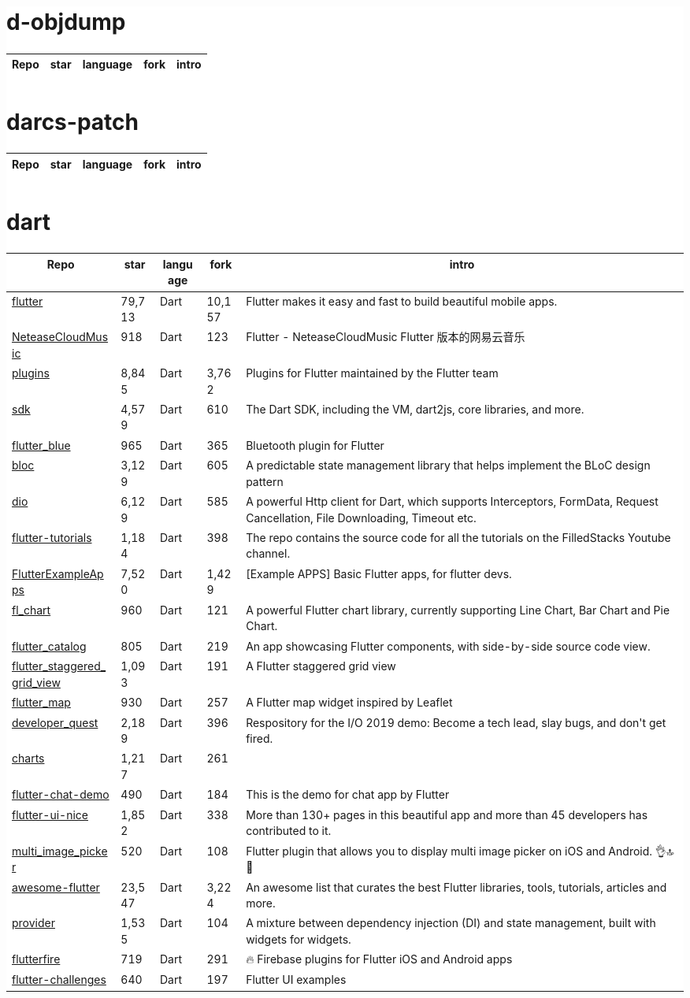 
# d-objdump

Repo|star|language|fork|intro
-|-|-|-|-



# darcs-patch

Repo|star|language|fork|intro
-|-|-|-|-



# dart

Repo|star|language|fork|intro
-|-|-|-|-
[flutter](https://github.com/flutter/flutter)|79,713|Dart|10,157|Flutter makes it easy and fast to build beautiful mobile apps.
[NeteaseCloudMusic](https://github.com/fluttercandies/NeteaseCloudMusic)|918|Dart|123|Flutter - NeteaseCloudMusic Flutter 版本的网易云音乐
[plugins](https://github.com/flutter/plugins)|8,845|Dart|3,762|Plugins for Flutter maintained by the Flutter team
[sdk](https://github.com/dart-lang/sdk)|4,579|Dart|610|The Dart SDK, including the VM, dart2js, core libraries, and more.
[flutter_blue](https://github.com/pauldemarco/flutter_blue)|965|Dart|365|Bluetooth plugin for Flutter
[bloc](https://github.com/felangel/bloc)|3,129|Dart|605|A predictable state management library that helps implement the BLoC design pattern
[dio](https://github.com/flutterchina/dio)|6,129|Dart|585|A powerful Http client for Dart, which supports Interceptors, FormData, Request Cancellation, File Downloading, Timeout etc.
[flutter-tutorials](https://github.com/FilledStacks/flutter-tutorials)|1,184|Dart|398|The repo contains the source code for all the tutorials on the FilledStacks Youtube channel.
[FlutterExampleApps](https://github.com/iampawan/FlutterExampleApps)|7,520|Dart|1,429|[Example APPS] Basic Flutter apps, for flutter devs.
[fl_chart](https://github.com/imaNNeoFighT/fl_chart)|960|Dart|121|A powerful Flutter chart library, currently supporting Line Chart, Bar Chart and Pie Chart.
[flutter_catalog](https://github.com/X-Wei/flutter_catalog)|805|Dart|219|An app showcasing Flutter components, with side-by-side source code view.
[flutter_staggered_grid_view](https://github.com/letsar/flutter_staggered_grid_view)|1,093|Dart|191|A Flutter staggered grid view
[flutter_map](https://github.com/johnpryan/flutter_map)|930|Dart|257|A Flutter map widget inspired by Leaflet
[developer_quest](https://github.com/2d-inc/developer_quest)|2,189|Dart|396|Respository for the I/O 2019 demo: Become a tech lead, slay bugs, and don't get fired.
[charts](https://github.com/google/charts)|1,217|Dart|261|
[flutter-chat-demo](https://github.com/duytq94/flutter-chat-demo)|490|Dart|184|This is the demo for chat app by Flutter
[flutter-ui-nice](https://github.com/nb312/flutter-ui-nice)|1,852|Dart|338|More than 130+ pages in this beautiful app and more than 45 developers has contributed to it.
[multi_image_picker](https://github.com/Sh1d0w/multi_image_picker)|520|Dart|108|Flutter plugin that allows you to display multi image picker on iOS and Android. 👌🔝🎉
[awesome-flutter](https://github.com/Solido/awesome-flutter)|23,547|Dart|3,224|An awesome list that curates the best Flutter libraries, tools, tutorials, articles and more.
[provider](https://github.com/rrousselGit/provider)|1,535|Dart|104|A mixture between dependency injection (DI) and state management, built with widgets for widgets.
[flutterfire](https://github.com/FirebaseExtended/flutterfire)|719|Dart|291|🔥 Firebase plugins for Flutter iOS and Android apps
[flutter-challenges](https://github.com/javico2609/flutter-challenges)|640|Dart|197|Flutter UI examples